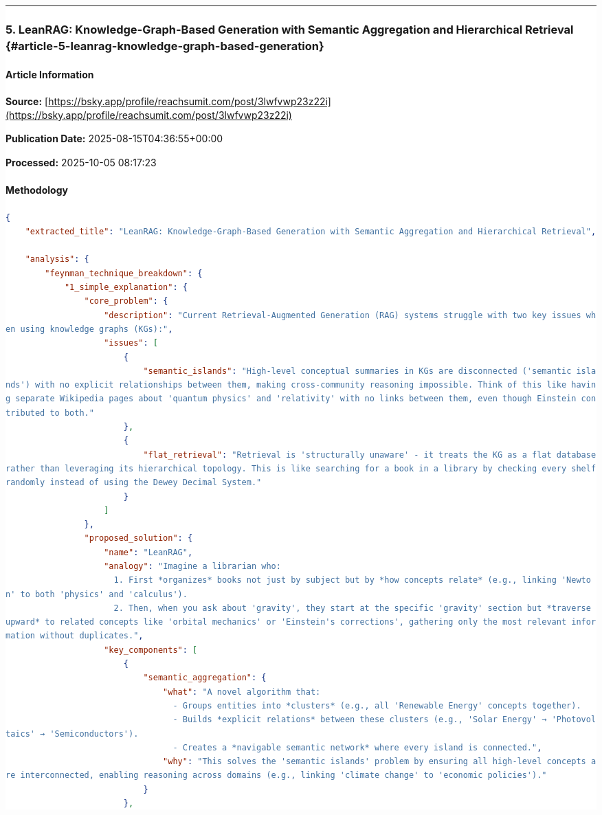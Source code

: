 
---

### 5. LeanRAG: Knowledge-Graph-Based Generation with Semantic Aggregation and Hierarchical Retrieval {#article-5-leanrag-knowledge-graph-based-generation}

#### Article Information

**Source:** [https://bsky.app/profile/reachsumit.com/post/3lwfvwp23z22i](https://bsky.app/profile/reachsumit.com/post/3lwfvwp23z22i)

**Publication Date:** 2025-08-15T04:36:55+00:00

**Processed:** 2025-10-05 08:17:23

#### Methodology

```json
{
    "extracted_title": "LeanRAG: Knowledge-Graph-Based Generation with Semantic Aggregation and Hierarchical Retrieval",

    "analysis": {
        "feynman_technique_breakdown": {
            "1_simple_explanation": {
                "core_problem": {
                    "description": "Current Retrieval-Augmented Generation (RAG) systems struggle with two key issues when using knowledge graphs (KGs):",
                    "issues": [
                        {
                            "semantic_islands": "High-level conceptual summaries in KGs are disconnected ('semantic islands') with no explicit relationships between them, making cross-community reasoning impossible. Think of this like having separate Wikipedia pages about 'quantum physics' and 'relativity' with no links between them, even though Einstein contributed to both."
                        },
                        {
                            "flat_retrieval": "Retrieval is 'structurally unaware' - it treats the KG as a flat database rather than leveraging its hierarchical topology. This is like searching for a book in a library by checking every shelf randomly instead of using the Dewey Decimal System."
                        }
                    ]
                },
                "proposed_solution": {
                    "name": "LeanRAG",
                    "analogy": "Imagine a librarian who:
                      1. First *organizes* books not just by subject but by *how concepts relate* (e.g., linking 'Newton' to both 'physics' and 'calculus').
                      2. Then, when you ask about 'gravity', they start at the specific 'gravity' section but *traverse upward* to related concepts like 'orbital mechanics' or 'Einstein's corrections', gathering only the most relevant information without duplicates.",
                    "key_components": [
                        {
                            "semantic_aggregation": {
                                "what": "A novel algorithm that:
                                  - Groups entities into *clusters* (e.g., all 'Renewable Energy' concepts together).
                                  - Builds *explicit relations* between these clusters (e.g., 'Solar Energy' → 'Photovoltaics' → 'Semiconductors').
                                  - Creates a *navigable semantic network* where every island is connected.",
                                "why": "This solves the 'semantic islands' problem by ensuring all high-level concepts are interconnected, enabling reasoning across domains (e.g., linking 'climate change' to 'economic policies')."
                            }
                        },
```